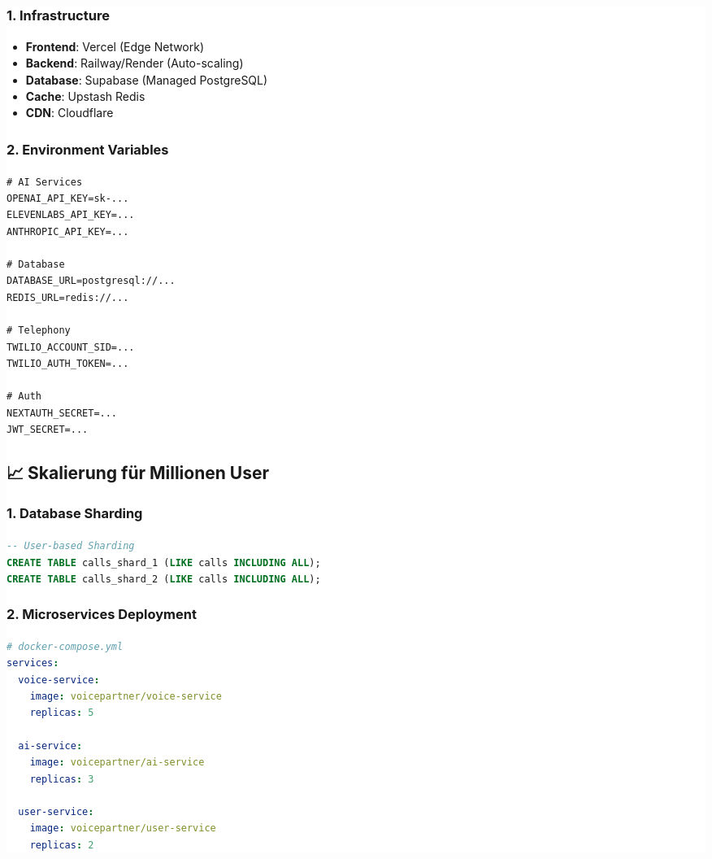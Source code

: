 ### **1. Infrastructure**
- **Frontend**: Vercel (Edge Network)
- **Backend**: Railway/Render (Auto-scaling)
- **Database**: Supabase (Managed PostgreSQL)
- **Cache**: Upstash Redis
- **CDN**: Cloudflare

### **2. Environment Variables**
```env
# AI Services
OPENAI_API_KEY=sk-...
ELEVENLABS_API_KEY=...
ANTHROPIC_API_KEY=...

# Database
DATABASE_URL=postgresql://...
REDIS_URL=redis://...

# Telephony
TWILIO_ACCOUNT_SID=...
TWILIO_AUTH_TOKEN=...

# Auth
NEXTAUTH_SECRET=...
JWT_SECRET=...
```

## 📈 **Skalierung für Millionen User**

### **1. Database Sharding**
```sql
-- User-based Sharding
CREATE TABLE calls_shard_1 (LIKE calls INCLUDING ALL);
CREATE TABLE calls_shard_2 (LIKE calls INCLUDING ALL);
```

### **2. Microservices Deployment**
```yaml
# docker-compose.yml
services:
  voice-service:
    image: voicepartner/voice-service
    replicas: 5
    
  ai-service:
    image: voicepartner/ai-service
    replicas: 3
    
  user-service:
    image: voicepartner/user-service
    replicas: 2
```
